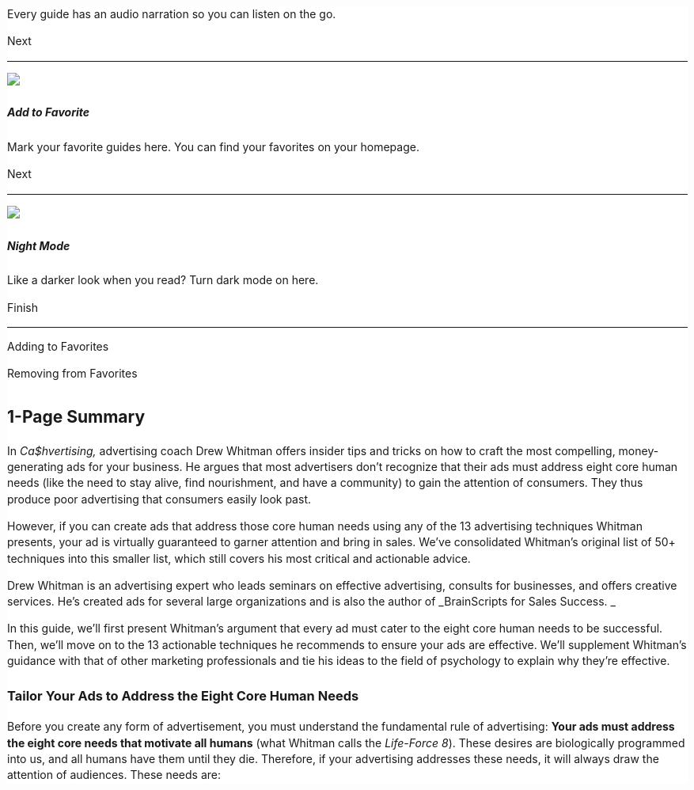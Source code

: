 Every guide has an audio narration so you can listen on the go. 

Next

  *   *   *   *   * 


![](/img/tutorial-favorite.b948300a.svg)

##### Add to Favorite

Mark your favorite guides here. You can find your favorites on your homepage. 

Next

  *   *   *   *   * 


![](/img/tutorial-night.ddd7fb5c.svg)

##### Night Mode

Like a darker look when you read? Turn dark mode on here. 

Finish

  *   *   *   *   * 


Adding to Favorites 

Removing from Favorites 

## 1-Page Summary

In _Ca$hvertising,_ advertising coach Drew Whitman offers insider tips and tricks on how to craft the most compelling, money-generating ads for your business. He argues that most advertisers don’t recognize that their ads must address eight core human needs (like the need to stay alive, find nourishment, and have a community) to gain the attention of consumers. They thus produce poor advertising that consumers easily look past.

However, if you can create ads that address those core human needs using any of the 13 advertising techniques Whitman presents, your ad is virtually guaranteed to garner attention and bring in sales. We’ve consolidated Whitman’s original list of 50+ techniques into this smaller list, which still covers his most critical and actionable advice.

Drew Whitman is an advertising expert who leads seminars on effective advertising, consults for businesses, and offers creative services. He’s created ads for several large organizations and is also the author of _BrainScripts for Sales Success. _

In this guide, we’ll first present Whitman’s argument that every ad must cater to the eight core human needs to be successful. Then, we’ll move on to the 13 actionable techniques he recommends to ensure your ads are effective. We’ll supplement Whitman’s guidance with that of other marketing professionals and tie his ideas to the field of psychology to explain why they’re effective.

### Tailor Your Ads to Address the Eight Core Human Needs

Before you create any form of advertisement, you must understand the fundamental rule of advertising: **Your ads must address the eight core needs that motivate all humans** (what Whitman calls the _Life-Force 8_). These desires are biologically programmed into us, and all humans have them until they die. Therefore, if your advertising addresses these needs, it will always draw the attention of audiences. These needs are:
